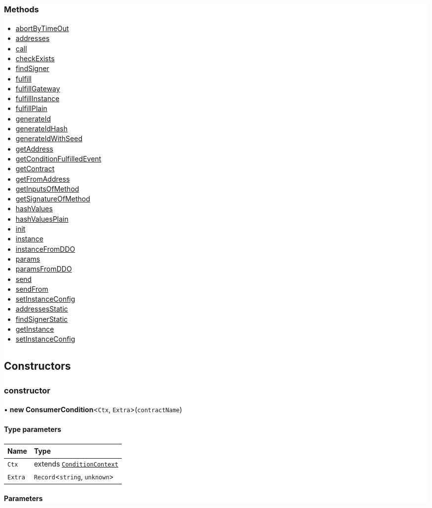 ### Methods

- [abortByTimeOut](conditions.ConsumerCondition.md#abortbytimeout)
- [addresses](conditions.ConsumerCondition.md#addresses)
- [call](conditions.ConsumerCondition.md#call)
- [checkExists](conditions.ConsumerCondition.md#checkexists)
- [findSigner](conditions.ConsumerCondition.md#findsigner)
- [fulfill](conditions.ConsumerCondition.md#fulfill)
- [fulfillGateway](conditions.ConsumerCondition.md#fulfillgateway)
- [fulfillInstance](conditions.ConsumerCondition.md#fulfillinstance)
- [fulfillPlain](conditions.ConsumerCondition.md#fulfillplain)
- [generateId](conditions.ConsumerCondition.md#generateid)
- [generateIdHash](conditions.ConsumerCondition.md#generateidhash)
- [generateIdWithSeed](conditions.ConsumerCondition.md#generateidwithseed)
- [getAddress](conditions.ConsumerCondition.md#getaddress)
- [getConditionFulfilledEvent](conditions.ConsumerCondition.md#getconditionfulfilledevent)
- [getContract](conditions.ConsumerCondition.md#getcontract)
- [getFromAddress](conditions.ConsumerCondition.md#getfromaddress)
- [getInputsOfMethod](conditions.ConsumerCondition.md#getinputsofmethod)
- [getSignatureOfMethod](conditions.ConsumerCondition.md#getsignatureofmethod)
- [hashValues](conditions.ConsumerCondition.md#hashvalues)
- [hashValuesPlain](conditions.ConsumerCondition.md#hashvaluesplain)
- [init](conditions.ConsumerCondition.md#init)
- [instance](conditions.ConsumerCondition.md#instance)
- [instanceFromDDO](conditions.ConsumerCondition.md#instancefromddo)
- [params](conditions.ConsumerCondition.md#params)
- [paramsFromDDO](conditions.ConsumerCondition.md#paramsfromddo)
- [send](conditions.ConsumerCondition.md#send)
- [sendFrom](conditions.ConsumerCondition.md#sendfrom)
- [setInstanceConfig](conditions.ConsumerCondition.md#setinstanceconfig)
- [addressesStatic](conditions.ConsumerCondition.md#addressesstatic)
- [findSignerStatic](conditions.ConsumerCondition.md#findsignerstatic)
- [getInstance](conditions.ConsumerCondition.md#getinstance)
- [setInstanceConfig](conditions.ConsumerCondition.md#setinstanceconfig-1)

## Constructors

### constructor

• **new ConsumerCondition**<`Ctx`, `Extra`\>(`contractName`)

#### Type parameters

| Name | Type |
| :------ | :------ |
| `Ctx` | extends [`ConditionContext`](../interfaces/conditions.ConditionContext.md) |
| `Extra` | `Record`<`string`, `unknown`\> |

#### Parameters
